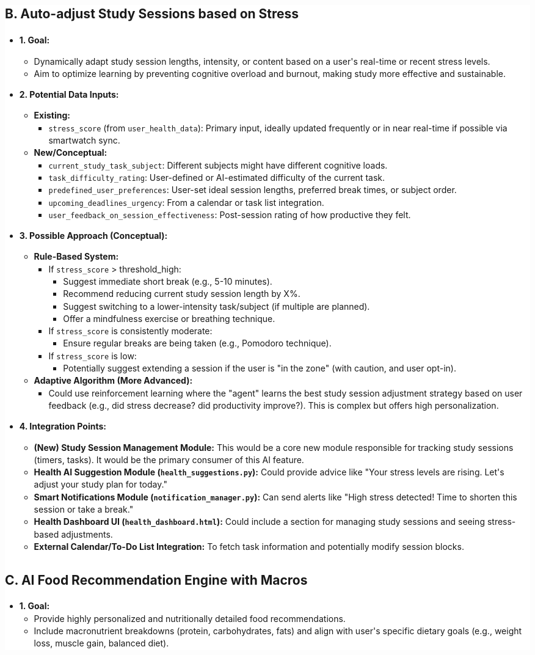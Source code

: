 ## B. Auto-adjust Study Sessions based on Stress

*   **1. Goal:**
    *   Dynamically adapt study session lengths, intensity, or content based on a user's real-time or recent stress levels.
    *   Aim to optimize learning by preventing cognitive overload and burnout, making study more effective and sustainable.

*   **2. Potential Data Inputs:**
    *   **Existing:**
        *   `stress_score` (from `user_health_data`): Primary input, ideally updated frequently or in near real-time if possible via smartwatch sync.
    *   **New/Conceptual:**
        *   `current_study_task_subject`: Different subjects might have different cognitive loads.
        *   `task_difficulty_rating`: User-defined or AI-estimated difficulty of the current task.
        *   `predefined_user_preferences`: User-set ideal session lengths, preferred break times, or subject order.
        *   `upcoming_deadlines_urgency`: From a calendar or task list integration.
        *   `user_feedback_on_session_effectiveness`: Post-session rating of how productive they felt.

*   **3. Possible Approach (Conceptual):**
    *   **Rule-Based System:**
        *   If `stress_score` > threshold_high:
            *   Suggest immediate short break (e.g., 5-10 minutes).
            *   Recommend reducing current study session length by X%.
            *   Suggest switching to a lower-intensity task/subject (if multiple are planned).
            *   Offer a mindfulness exercise or breathing technique.
        *   If `stress_score` is consistently moderate:
            *   Ensure regular breaks are being taken (e.g., Pomodoro technique).
        *   If `stress_score` is low:
            *   Potentially suggest extending a session if the user is "in the zone" (with caution, and user opt-in).
    *   **Adaptive Algorithm (More Advanced):**
        *   Could use reinforcement learning where the "agent" learns the best study session adjustment strategy based on user feedback (e.g., did stress decrease? did productivity improve?). This is complex but offers high personalization.

*   **4. Integration Points:**
    *   **(New) Study Session Management Module:** This would be a core new module responsible for tracking study sessions (timers, tasks). It would be the primary consumer of this AI feature.
    *   **Health AI Suggestion Module (`health_suggestions.py`):** Could provide advice like "Your stress levels are rising. Let's adjust your study plan for today."
    *   **Smart Notifications Module (`notification_manager.py`):** Can send alerts like "High stress detected! Time to shorten this session or take a break."
    *   **Health Dashboard UI (`health_dashboard.html`):** Could include a section for managing study sessions and seeing stress-based adjustments.
    *   **External Calendar/To-Do List Integration:** To fetch task information and potentially modify session blocks.

## C. AI Food Recommendation Engine with Macros

*   **1. Goal:**
    *   Provide highly personalized and nutritionally detailed food recommendations.
    *   Include macronutrient breakdowns (protein, carbohydrates, fats) and align with user's specific dietary goals (e.g., weight loss, muscle gain, balanced diet).
